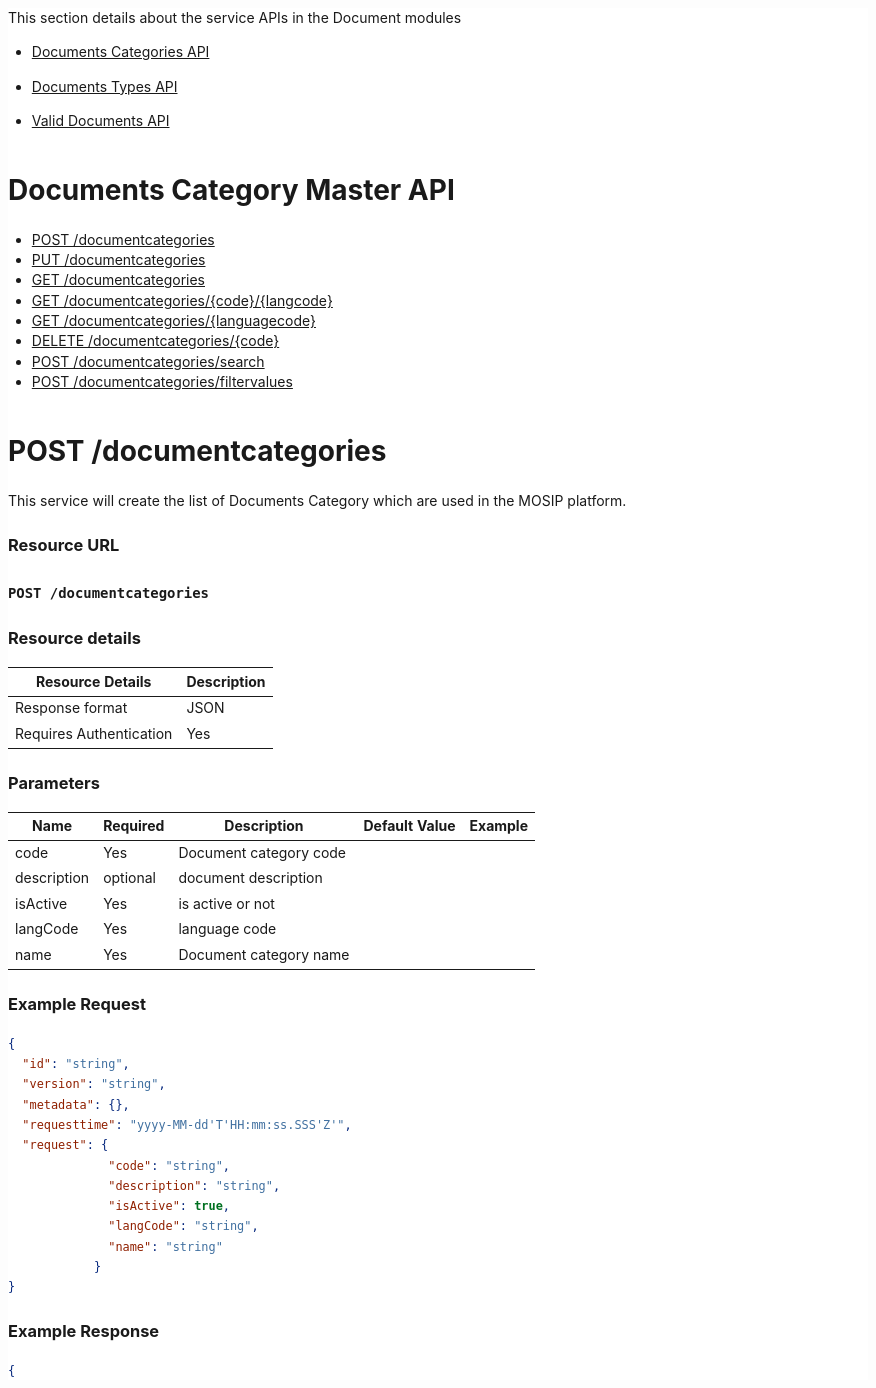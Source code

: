 This section details about the service APIs in the Document modules


* [Documents Categories API](#documents-category-master-api)

* [Documents Types API](#documents-types-api)

* [Valid Documents API](#valid-documents-api)


# Documents Category Master API

* [POST /documentcategories](#post-documentcategories)
* [PUT /documentcategories](#put-documentcategories)
* [GET /documentcategories](#get-documentcategories)
* [GET /documentcategories/{code}/{langcode}](#get-documentcategoriescodelangcode)
* [GET /documentcategories/{languagecode}](#get-documentcategorieslangcode)
* [DELETE /documentcategories/{code}](#delete-documentcategoriescode)
* [POST /documentcategories/search](#post-documentcategoriessearch)
* [POST /documentcategories/filtervalues](#post-documentcategoriesfiltervalues)

# POST /documentcategories

This service will create the list of Documents Category which are used in the MOSIP platform. 

### Resource URL
### `POST /documentcategories`

### Resource details

Resource Details | Description
------------ | -------------
Response format | JSON
Requires Authentication | Yes

### Parameters
Name | Required | Description | Default Value | Example
-----|----------|-------------|---------------|--------
code|Yes|Document category code| |
description|optional|document description||
isActive|Yes|is active or not||
langCode|Yes|language code||
name|Yes|Document category name|| 

### Example Request
```JSON
{
  "id": "string",
  "version": "string",
  "metadata": {},
  "requesttime": "yyyy-MM-dd'T'HH:mm:ss.SSS'Z'",
  "request": {
              "code": "string",
              "description": "string",
              "isActive": true,
              "langCode": "string",
              "name": "string"
            }
}
```
### Example Response
```JSON
{
```